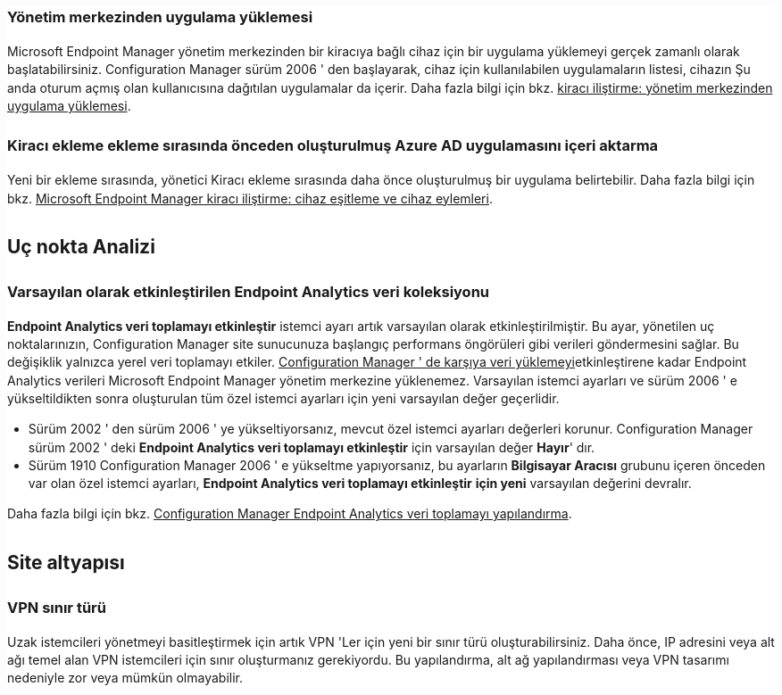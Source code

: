 ### <a name="install-applications-from-the-admin-center"></a>Yönetim merkezinden uygulama yüklemesi

Microsoft Endpoint Manager yönetim merkezinden bir kiracıya bağlı cihaz için bir uygulama yüklemeyi gerçek zamanlı olarak başlatabilirsiniz. Configuration Manager sürüm 2006 ' den başlayarak, cihaz için kullanılabilen uygulamaların listesi, cihazın Şu anda oturum açmış olan kullanıcısına dağıtılan uygulamalar da içerir. Daha fazla bilgi için bkz. [kiracı iliştirme: yönetim merkezinden uygulama yüklemesi](../../../tenant-attach/applications.md).  

### <a name="import-previously-created-azure-ad-application-during-tenant-attach-onboarding"></a>Kiracı ekleme ekleme sırasında önceden oluşturulmuş Azure AD uygulamasını içeri aktarma

Yeni bir ekleme sırasında, yönetici Kiracı ekleme sırasında daha önce oluşturulmuş bir uygulama belirtebilir. Daha fazla bilgi için bkz. [Microsoft Endpoint Manager kiracı iliştirme: cihaz eşitleme ve cihaz eylemleri](../../../tenant-attach/device-sync-actions.md#bkmk_aad_app).

## <a name="endpoint-analytics"></a><a name="bkmk_ea"></a> Uç nokta Analizi

### <a name="endpoint-analytics-data-collection-enabled-by-default"></a>Varsayılan olarak etkinleştirilen Endpoint Analytics veri koleksiyonu

**Endpoint Analytics veri toplamayı etkinleştir** istemci ayarı artık varsayılan olarak etkinleştirilmiştir. Bu ayar, yönetilen uç noktalarınızın, Configuration Manager site sunucunuza başlangıç performans öngörüleri gibi verileri göndermesini sağlar. Bu değişiklik yalnızca yerel veri toplamayı etkiler. [Configuration Manager ' de karşıya veri yüklemeyi](../../../../analytics/enroll-configmgr.md#bkmk_cm_upload)etkinleştirene kadar Endpoint Analytics verileri Microsoft Endpoint Manager yönetim merkezine yüklenemez. Varsayılan istemci ayarları ve sürüm 2006 ' e yükseltildikten sonra oluşturulan tüm özel istemci ayarları için yeni varsayılan değer geçerlidir.

- Sürüm 2002 ' den sürüm 2006 ' ye yükseltiyorsanız, mevcut özel istemci ayarları değerleri korunur. Configuration Manager sürüm 2002 ' deki **Endpoint Analytics veri toplamayı etkinleştir** için varsayılan değer **Hayır**' dır.
- Sürüm 1910 Configuration Manager 2006 ' e yükseltme yapıyorsanız, bu ayarların **Bilgisayar Aracısı** grubunu içeren önceden var olan özel istemci ayarları, **Endpoint Analytics veri toplamayı etkinleştir** **için yeni** varsayılan değerini devralır.

Daha fazla bilgi için bkz. [Configuration Manager Endpoint Analytics veri toplamayı yapılandırma](../../../../analytics/enroll-configmgr.md#bkmk_cm_upload).

## <a name="site-infrastructure"></a><a name="bkmk_infra"></a> Site altyapısı

### <a name="vpn-boundary-type"></a>VPN sınır türü



Uzak istemcileri yönetmeyi basitleştirmek için artık VPN 'Ler için yeni bir sınır türü oluşturabilirsiniz. Daha önce, IP adresini veya alt ağı temel alan VPN istemcileri için sınır oluşturmanız gerekiyordu. Bu yapılandırma, alt ağ yapılandırması veya VPN tasarımı nedeniyle zor veya mümkün olmayabilir.
